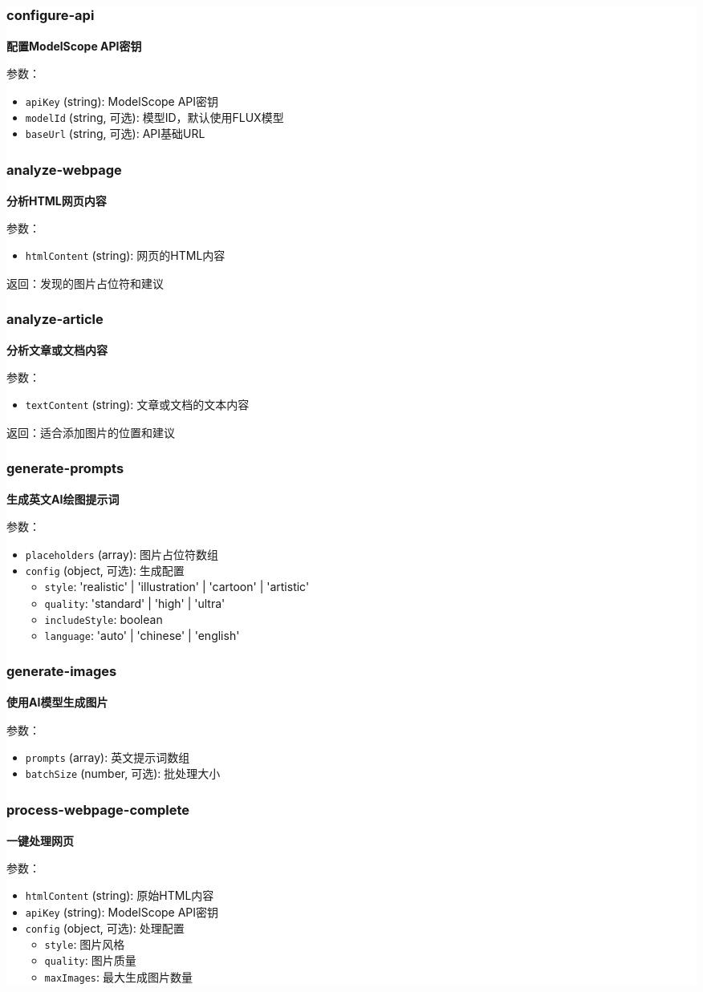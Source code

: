 ### configure-api
**配置ModelScope API密钥**

参数：
- `apiKey` (string): ModelScope API密钥
- `modelId` (string, 可选): 模型ID，默认使用FLUX模型
- `baseUrl` (string, 可选): API基础URL

### analyze-webpage
**分析HTML网页内容**

参数：
- `htmlContent` (string): 网页的HTML内容

返回：发现的图片占位符和建议

### analyze-article
**分析文章或文档内容**

参数：
- `textContent` (string): 文章或文档的文本内容

返回：适合添加图片的位置和建议

### generate-prompts
**生成英文AI绘图提示词**

参数：
- `placeholders` (array): 图片占位符数组
- `config` (object, 可选): 生成配置
  - `style`: 'realistic' | 'illustration' | 'cartoon' | 'artistic'
  - `quality`: 'standard' | 'high' | 'ultra'
  - `includeStyle`: boolean
  - `language`: 'auto' | 'chinese' | 'english'

### generate-images
**使用AI模型生成图片**

参数：
- `prompts` (array): 英文提示词数组
- `batchSize` (number, 可选): 批处理大小

### process-webpage-complete
**一键处理网页**

参数：
- `htmlContent` (string): 原始HTML内容
- `apiKey` (string): ModelScope API密钥
- `config` (object, 可选): 处理配置
  - `style`: 图片风格
  - `quality`: 图片质量
  - `maxImages`: 最大生成图片数量
